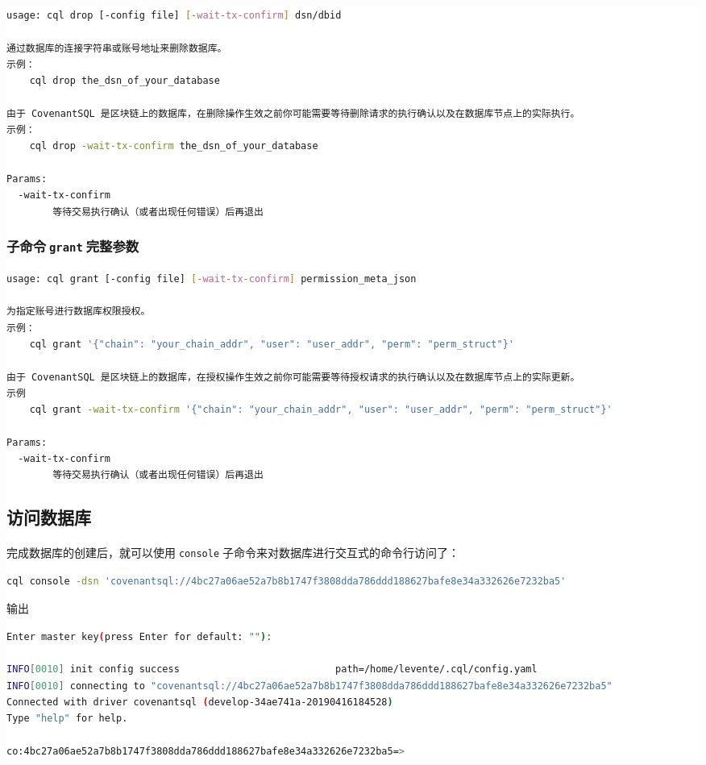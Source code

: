 ```bash
usage: cql drop [-config file] [-wait-tx-confirm] dsn/dbid

通过数据库的连接字符串或账号地址来删除数据库。
示例：
    cql drop the_dsn_of_your_database

由于 CovenantSQL 是区块链上的数据库，在删除操作生效之前你可能需要等待删除请求的执行确认以及在数据库节点上的实际执行。
示例：
    cql drop -wait-tx-confirm the_dsn_of_your_database

Params:
  -wait-tx-confirm
        等待交易执行确认（或者出现任何错误）后再退出
```

### 子命令 `grant` 完整参数

```bash
usage: cql grant [-config file] [-wait-tx-confirm] permission_meta_json

为指定账号进行数据库权限授权。
示例：
    cql grant '{"chain": "your_chain_addr", "user": "user_addr", "perm": "perm_struct"}'

由于 CovenantSQL 是区块链上的数据库，在授权操作生效之前你可能需要等待授权请求的执行确认以及在数据库节点上的实际更新。
示例
    cql grant -wait-tx-confirm '{"chain": "your_chain_addr", "user": "user_addr", "perm": "perm_struct"}'

Params:
  -wait-tx-confirm
        等待交易执行确认（或者出现任何错误）后再退出
```

## 访问数据库

完成数据库的创建后，就可以使用 `console` 子命令来对数据库进行交互式的命令行访问了：

```bash
cql console -dsn 'covenantsql://4bc27a06ae52a7b8b1747f3808dda786ddd188627bafe8e34a332626e7232ba5'
```

输出

```bash
Enter master key(press Enter for default: ""): 

INFO[0010] init config success                           path=/home/levente/.cql/config.yaml
INFO[0010] connecting to "covenantsql://4bc27a06ae52a7b8b1747f3808dda786ddd188627bafe8e34a332626e7232ba5" 
Connected with driver covenantsql (develop-34ae741a-20190416184528)
Type "help" for help.

co:4bc27a06ae52a7b8b1747f3808dda786ddd188627bafe8e34a332626e7232ba5=>
```
